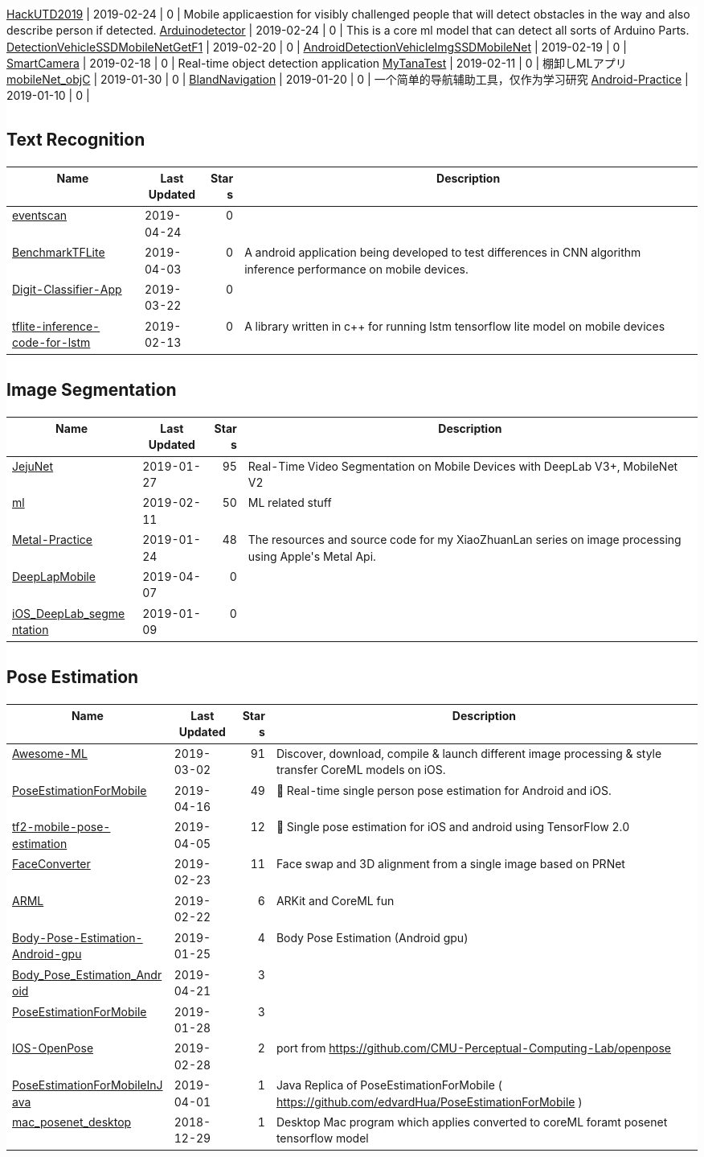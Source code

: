 [HackUTD2019](https://github.com/Heetmadhu/HackUTD2019) | 2019-02-24 | 0 | Mobile applicaestion for visibly challenged people that will detect obstacles in the way and also describe person if detected.
[Arduinodetector](https://github.com/CoopGroupRobotics/Arduinodetector) | 2019-02-24 | 0 | This is a core ml model that can detect all sorts of Arduino Parts.
[DetectionVehicleSSDMobileNetGetF1](https://github.com/luismikg/DetectionVehicleSSDMobileNetGetF1) | 2019-02-20 | 0 |
[AndroidDetectionVehicleImgSSDMobileNet](https://github.com/luismikg/AndroidDetectionVehicleImgSSDMobileNet) | 2019-02-19 | 0 |
[SmartCamera](https://github.com/sergeyshalnov/SmartCamera) | 2019-02-18 | 0 | Real-time object detection application
[MyTanaTest](https://github.com/sawayakadrifters/MyTanaTest) | 2019-02-11 | 0 | 棚卸しMLアプリ
[mobileNet_objC](https://github.com/leimpengpeng/mobileNet_objC) | 2019-01-30 | 0 |
[BlandNavigation](https://github.com/lrtxpra/BlandNavigation) | 2019-01-20 | 0 | 一个简单的导航辅助工具，仅作为学习研究
[Android-Practice](https://github.com/penny4860/Android-Practice) | 2019-01-10 | 0 |
## Text Recognition

Name | Last Updated | Stars | Description
----- | ----- | ---: | -----
[eventscan](https://github.com/eventscan/eventscan) | 2019-04-24 | 0 |
[BenchmarkTFLite](https://github.com/Leo-Neat/BenchmarkTFLite) | 2019-04-03 | 0 | A android application being developed to test differences in CNN algorithm inference performance on mobile devices.
[Digit-Classifier-App](https://github.com/ritik22agg/Digit-Classifier-App) | 2019-03-22 | 0 |
[tflite-inference-code-for-lstm](https://github.com/youyou22222/tflite-inference-code-for-lstm) | 2019-02-13 | 0 |  A library written in c++ for running lstm tensorflow lite model on mobile devices
## Image Segmentation

Name | Last Updated | Stars | Description
----- | ----- | ---: | -----
[JejuNet](https://github.com/tantara/JejuNet) | 2019-01-27 | 95 | Real-Time Video Segmentation on Mobile Devices with DeepLab V3+, MobileNet V2
[ml](https://github.com/dailystudio/ml) | 2019-02-11 | 50 | ML related stuff
[Metal-Practice](https://github.com/colin1994/Metal-Practice) | 2019-01-24 | 48 | The resources and source code for my XiaoZhuanLan series on image processing using Apple's Metal Api.
[DeepLapMobile](https://github.com/NamITHN/DeepLapMobile) | 2019-04-07 | 0 |
[iOS_DeepLab_segmentation](https://github.com/htong01/iOS_DeepLab_segmentation) | 2019-01-09 | 0 |
## Pose Estimation

Name | Last Updated | Stars | Description
----- | ----- | ---: | -----
[Awesome-ML](https://github.com/eugenebokhan/Awesome-ML) | 2019-03-02 | 91 | Discover, download, compile & launch different image processing & style transfer CoreML models on iOS.
[PoseEstimationForMobile](https://github.com/edvardHua/PoseEstimationForMobile) | 2019-04-16 | 49 |  :dancer: Real-time single person pose estimation for Android and iOS.
[tf2-mobile-pose-estimation](https://github.com/tucan9389/tf2-mobile-pose-estimation) | 2019-04-05 | 12 |  :dancer: Single pose estimation for iOS and android using TensorFlow 2.0
[FaceConverter](https://github.com/taylorlu/FaceConverter) | 2019-02-23 | 11 | Face swap and 3D alignment from a single image based on PRNet
[ARML](https://github.com/giln/ARML) | 2019-02-22 | 6 | ARKit and CoreML fun
[Body-Pose-Estimation-Android-gpu](https://github.com/dongseokYang/Body-Pose-Estimation-Android-gpu) | 2019-01-25 | 4 | Body Pose Estimation (Android gpu)
[Body_Pose_Estimation_Android](https://github.com/koomg9599/Body_Pose_Estimation_Android) | 2019-04-21 | 3 |
[PoseEstimationForMobile](https://github.com/bolesyboy/PoseEstimationForMobile) | 2019-01-28 | 3 |
[IOS-OpenPose](https://github.com/macro-dadt/IOS-OpenPose) | 2019-02-28 | 2 | port from https://github.com/CMU-Perceptual-Computing-Lab/openpose
[PoseEstimationForMobileInJava](https://github.com/sauvignon1989/PoseEstimationForMobileInJava) | 2019-04-01 | 1 | Java Replica of PoseEstimationForMobile ( https://github.com/edvardHua/PoseEstimationForMobile )
[mac_posenet_desktop](https://github.com/DimmDell/mac_posenet_desktop) | 2018-12-29 | 1 | Desktop Mac program which applies converted to coreML foramt posenet tensorflow model